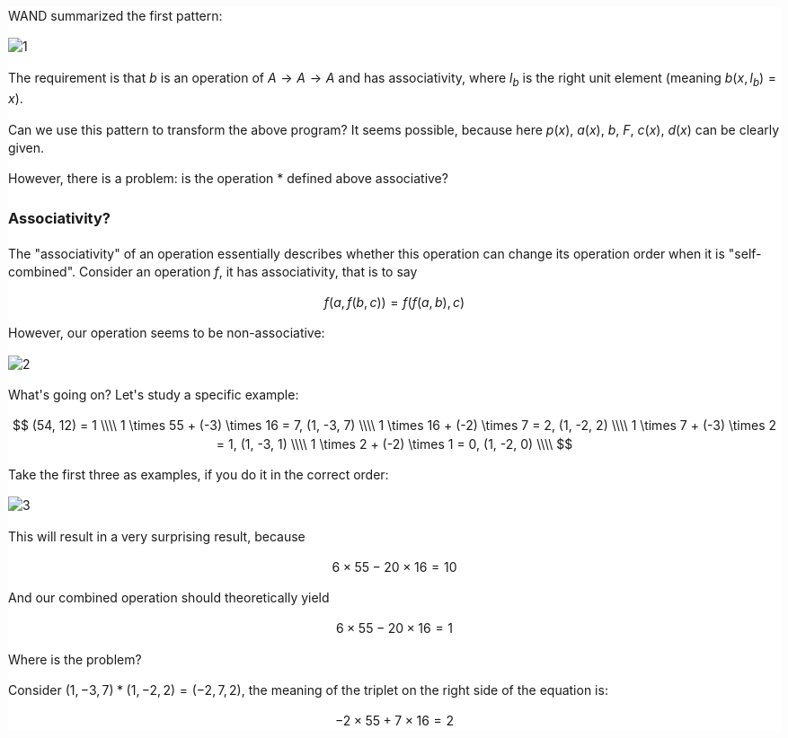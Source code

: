 WAND summarized the first pattern:

![1](https://img.imgdb.cn/item/600a8c5a3ffa7d37b31acd50.jpg)

The requirement is that $b$ is an operation of $A \rightarrow A \rightarrow A$ and has associativity, where $l_b$ is the right unit element (meaning $b(x, l_b)=x$).

Can we use this pattern to transform the above program? It seems possible, because here $p(x)$, $a(x)$, $b$, $F$, $c(x)$, $d(x)$ can be clearly given.

However, there is a problem: is the operation $*$ defined above associative?

### Associativity?

The "associativity" of an operation essentially describes whether this operation can change its operation order when it is "self-combined". Consider an operation $f$, it has associativity, that is to say

$$
f(a,f(b, c))=f(f(a, b), c)
$$

However, our operation seems to be non-associative:

![2](https://img.imgdb.cn/item/600ac9d13ffa7d37b338b0f9.jpg)

What's going on? Let's study a specific example:

$$
(54, 12) = 1 \\\\
1 \times 55 + (-3) \times 16 = 7, (1, -3, 7) \\\\
1 \times 16 + (-2) \times 7 = 2, (1, -2, 2) \\\\
1 \times 7 + (-3) \times 2 = 1, (1, -3, 1) \\\\
1 \times 2 + (-2) \times 1 = 0, (1, -2, 0) \\\\
$$

Take the first three as examples, if you do it in the correct order:

![3](https://img.imgdb.cn/item/600acc543ffa7d37b33a85ee.jpg)

This will result in a very surprising result, because

$$
6 \times 55 - 20 \times 16 = 10
$$

And our combined operation should theoretically yield

$$
6 \times 55 - 20 \times 16 = 1
$$

Where is the problem?

Consider $(1, -3, 7) * (1, -2, 2)=(-2, 7, 2)$, the meaning of the triplet on the right side of the equation is:

$$
-2 \times 55 + 7 \times 16 = 2
$$
